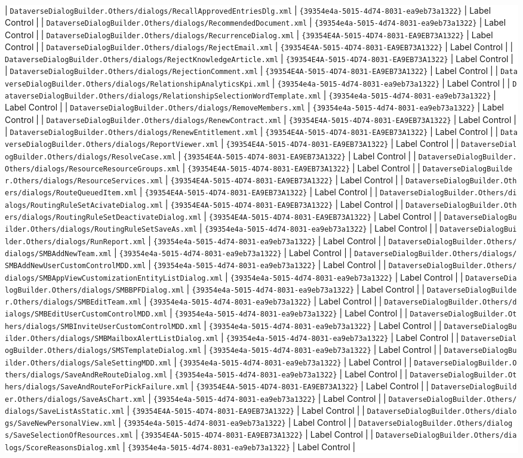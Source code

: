 | `DataverseDialogBuilder.Others/dialogs/RecallApprovedEntriesDlg.xml` | `{39354e4a-5015-4d74-8031-ea9eb73a1322}` | Label Control |
| `DataverseDialogBuilder.Others/dialogs/RecommendedDocument.xml` | `{39354e4a-5015-4d74-8031-ea9eb73a1322}` | Label Control |
| `DataverseDialogBuilder.Others/dialogs/RecurrenceDialog.xml` | `{39354E4A-5015-4D74-8031-EA9EB73A1322}` | Label Control |
| `DataverseDialogBuilder.Others/dialogs/RejectEmail.xml` | `{39354E4A-5015-4D74-8031-EA9EB73A1322}` | Label Control |
| `DataverseDialogBuilder.Others/dialogs/RejectKnowledgeArticle.xml` | `{39354E4A-5015-4D74-8031-EA9EB73A1322}` | Label Control |
| `DataverseDialogBuilder.Others/dialogs/RejectionComment.xml` | `{39354E4A-5015-4D74-8031-EA9EB73A1322}` | Label Control |
| `DataverseDialogBuilder.Others/dialogs/RelationshipAnalyticsKpi.xml` | `{39354e4a-5015-4d74-8031-ea9eb73a1322}` | Label Control |
| `DataverseDialogBuilder.Others/dialogs/RelationshipSelectionWordTemplate.xml` | `{39354e4a-5015-4d74-8031-ea9eb73a1322}` | Label Control |
| `DataverseDialogBuilder.Others/dialogs/RemoveMembers.xml` | `{39354e4a-5015-4d74-8031-ea9eb73a1322}` | Label Control |
| `DataverseDialogBuilder.Others/dialogs/RenewContract.xml` | `{39354E4A-5015-4D74-8031-EA9EB73A1322}` | Label Control |
| `DataverseDialogBuilder.Others/dialogs/RenewEntitlement.xml` | `{39354E4A-5015-4D74-8031-EA9EB73A1322}` | Label Control |
| `DataverseDialogBuilder.Others/dialogs/ReportViewer.xml` | `{39354E4A-5015-4D74-8031-EA9EB73A1322}` | Label Control |
| `DataverseDialogBuilder.Others/dialogs/ResolveCase.xml` | `{39354E4A-5015-4D74-8031-EA9EB73A1322}` | Label Control |
| `DataverseDialogBuilder.Others/dialogs/ResourceResourceGroups.xml` | `{39354E4A-5015-4D74-8031-EA9EB73A1322}` | Label Control |
| `DataverseDialogBuilder.Others/dialogs/ResourceServices.xml` | `{39354E4A-5015-4D74-8031-EA9EB73A1322}` | Label Control |
| `DataverseDialogBuilder.Others/dialogs/RouteQueuedItem.xml` | `{39354E4A-5015-4D74-8031-EA9EB73A1322}` | Label Control |
| `DataverseDialogBuilder.Others/dialogs/RoutingRuleSetAcivateDialog.xml` | `{39354E4A-5015-4D74-8031-EA9EB73A1322}` | Label Control |
| `DataverseDialogBuilder.Others/dialogs/RoutingRuleSetDeactivateDialog.xml` | `{39354E4A-5015-4D74-8031-EA9EB73A1322}` | Label Control |
| `DataverseDialogBuilder.Others/dialogs/RoutingRuleSetSaveAs.xml` | `{39354e4a-5015-4d74-8031-ea9eb73a1322}` | Label Control |
| `DataverseDialogBuilder.Others/dialogs/RunReport.xml` | `{39354e4a-5015-4d74-8031-ea9eb73a1322}` | Label Control |
| `DataverseDialogBuilder.Others/dialogs/SMBAddNewTeam.xml` | `{39354e4a-5015-4d74-8031-ea9eb73a1322}` | Label Control |
| `DataverseDialogBuilder.Others/dialogs/SMBAddNewUserCustomControlMDD.xml` | `{39354e4a-5015-4d74-8031-ea9eb73a1322}` | Label Control |
| `DataverseDialogBuilder.Others/dialogs/SMBAppViewCustomizationEntityListDialog.xml` | `{39354e4a-5015-4d74-8031-ea9eb73a1322}` | Label Control |
| `DataverseDialogBuilder.Others/dialogs/SMBBPFDialog.xml` | `{39354e4a-5015-4d74-8031-ea9eb73a1322}` | Label Control |
| `DataverseDialogBuilder.Others/dialogs/SMBEditTeam.xml` | `{39354e4a-5015-4d74-8031-ea9eb73a1322}` | Label Control |
| `DataverseDialogBuilder.Others/dialogs/SMBEditUserCustomControlMDD.xml` | `{39354e4a-5015-4d74-8031-ea9eb73a1322}` | Label Control |
| `DataverseDialogBuilder.Others/dialogs/SMBInviteUserCustomControlMDD.xml` | `{39354e4a-5015-4d74-8031-ea9eb73a1322}` | Label Control |
| `DataverseDialogBuilder.Others/dialogs/SMBMailboxAlertListDialog.xml` | `{39354e4a-5015-4d74-8031-ea9eb73a1322}` | Label Control |
| `DataverseDialogBuilder.Others/dialogs/SMSTemplateDialog.xml` | `{39354e4a-5015-4d74-8031-ea9eb73a1322}` | Label Control |
| `DataverseDialogBuilder.Others/dialogs/SaleSettingMDD.xml` | `{39354e4a-5015-4d74-8031-ea9eb73a1322}` | Label Control |
| `DataverseDialogBuilder.Others/dialogs/SaveAndReRouteDialog.xml` | `{39354e4a-5015-4d74-8031-ea9eb73a1322}` | Label Control |
| `DataverseDialogBuilder.Others/dialogs/SaveAndRouteForPickFailure.xml` | `{39354E4A-5015-4D74-8031-EA9EB73A1322}` | Label Control |
| `DataverseDialogBuilder.Others/dialogs/SaveAsChart.xml` | `{39354e4a-5015-4d74-8031-ea9eb73a1322}` | Label Control |
| `DataverseDialogBuilder.Others/dialogs/SaveListAsStatic.xml` | `{39354E4A-5015-4D74-8031-EA9EB73A1322}` | Label Control |
| `DataverseDialogBuilder.Others/dialogs/SaveNewPersonalView.xml` | `{39354e4a-5015-4d74-8031-ea9eb73a1322}` | Label Control |
| `DataverseDialogBuilder.Others/dialogs/SaveSelectionOfResources.xml` | `{39354E4A-5015-4D74-8031-EA9EB73A1322}` | Label Control |
| `DataverseDialogBuilder.Others/dialogs/ScoreReasonsDialog.xml` | `{39354e4a-5015-4d74-8031-ea9eb73a1322}` | Label Control |